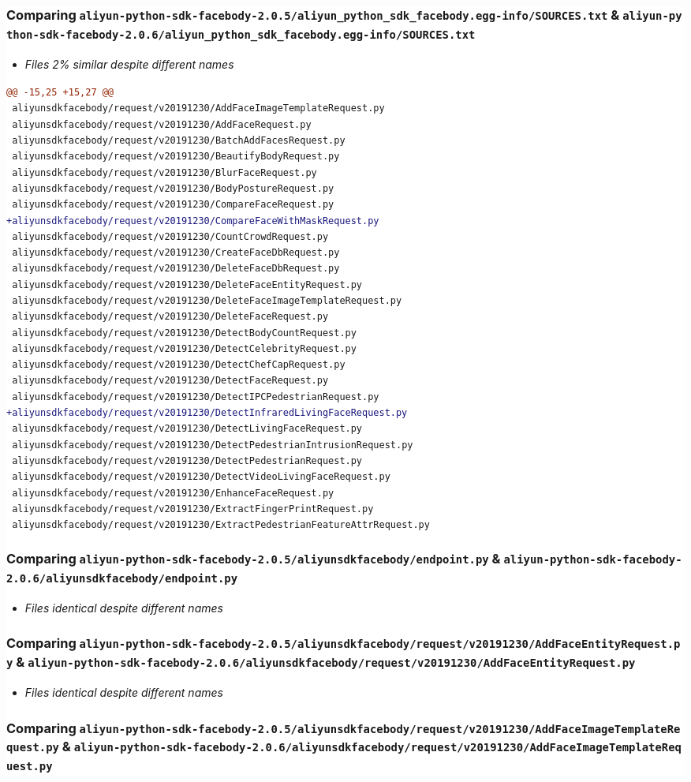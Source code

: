 ### Comparing `aliyun-python-sdk-facebody-2.0.5/aliyun_python_sdk_facebody.egg-info/SOURCES.txt` & `aliyun-python-sdk-facebody-2.0.6/aliyun_python_sdk_facebody.egg-info/SOURCES.txt`

 * *Files 2% similar despite different names*

```diff
@@ -15,25 +15,27 @@
 aliyunsdkfacebody/request/v20191230/AddFaceImageTemplateRequest.py
 aliyunsdkfacebody/request/v20191230/AddFaceRequest.py
 aliyunsdkfacebody/request/v20191230/BatchAddFacesRequest.py
 aliyunsdkfacebody/request/v20191230/BeautifyBodyRequest.py
 aliyunsdkfacebody/request/v20191230/BlurFaceRequest.py
 aliyunsdkfacebody/request/v20191230/BodyPostureRequest.py
 aliyunsdkfacebody/request/v20191230/CompareFaceRequest.py
+aliyunsdkfacebody/request/v20191230/CompareFaceWithMaskRequest.py
 aliyunsdkfacebody/request/v20191230/CountCrowdRequest.py
 aliyunsdkfacebody/request/v20191230/CreateFaceDbRequest.py
 aliyunsdkfacebody/request/v20191230/DeleteFaceDbRequest.py
 aliyunsdkfacebody/request/v20191230/DeleteFaceEntityRequest.py
 aliyunsdkfacebody/request/v20191230/DeleteFaceImageTemplateRequest.py
 aliyunsdkfacebody/request/v20191230/DeleteFaceRequest.py
 aliyunsdkfacebody/request/v20191230/DetectBodyCountRequest.py
 aliyunsdkfacebody/request/v20191230/DetectCelebrityRequest.py
 aliyunsdkfacebody/request/v20191230/DetectChefCapRequest.py
 aliyunsdkfacebody/request/v20191230/DetectFaceRequest.py
 aliyunsdkfacebody/request/v20191230/DetectIPCPedestrianRequest.py
+aliyunsdkfacebody/request/v20191230/DetectInfraredLivingFaceRequest.py
 aliyunsdkfacebody/request/v20191230/DetectLivingFaceRequest.py
 aliyunsdkfacebody/request/v20191230/DetectPedestrianIntrusionRequest.py
 aliyunsdkfacebody/request/v20191230/DetectPedestrianRequest.py
 aliyunsdkfacebody/request/v20191230/DetectVideoLivingFaceRequest.py
 aliyunsdkfacebody/request/v20191230/EnhanceFaceRequest.py
 aliyunsdkfacebody/request/v20191230/ExtractFingerPrintRequest.py
 aliyunsdkfacebody/request/v20191230/ExtractPedestrianFeatureAttrRequest.py
```

### Comparing `aliyun-python-sdk-facebody-2.0.5/aliyunsdkfacebody/endpoint.py` & `aliyun-python-sdk-facebody-2.0.6/aliyunsdkfacebody/endpoint.py`

 * *Files identical despite different names*

### Comparing `aliyun-python-sdk-facebody-2.0.5/aliyunsdkfacebody/request/v20191230/AddFaceEntityRequest.py` & `aliyun-python-sdk-facebody-2.0.6/aliyunsdkfacebody/request/v20191230/AddFaceEntityRequest.py`

 * *Files identical despite different names*

### Comparing `aliyun-python-sdk-facebody-2.0.5/aliyunsdkfacebody/request/v20191230/AddFaceImageTemplateRequest.py` & `aliyun-python-sdk-facebody-2.0.6/aliyunsdkfacebody/request/v20191230/AddFaceImageTemplateRequest.py`
